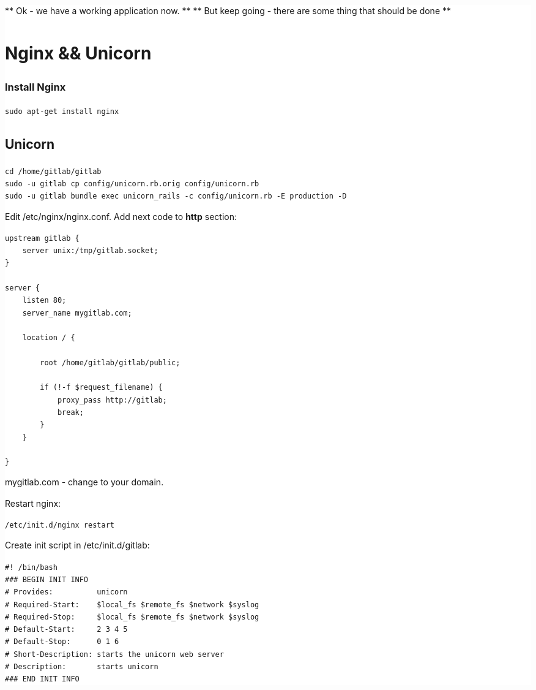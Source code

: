 
** Ok - we have a working application now. **
** But keep going - there are some thing that should be done **

# Nginx && Unicorn

### Install Nginx

    sudo apt-get install nginx

## Unicorn

    cd /home/gitlab/gitlab
    sudo -u gitlab cp config/unicorn.rb.orig config/unicorn.rb
    sudo -u gitlab bundle exec unicorn_rails -c config/unicorn.rb -E production -D

Edit /etc/nginx/nginx.conf. Add next code to **http** section:

    upstream gitlab {
        server unix:/tmp/gitlab.socket;
    }

    server {
        listen 80;
        server_name mygitlab.com;

        location / {

            root /home/gitlab/gitlab/public;

            if (!-f $request_filename) {
                proxy_pass http://gitlab; 
                break;
            }
        }

    }

mygitlab.com - change to your domain.

Restart nginx:

    /etc/init.d/nginx restart

Create init script in /etc/init.d/gitlab:

    #! /bin/bash
    ### BEGIN INIT INFO
    # Provides:          unicorn
    # Required-Start:    $local_fs $remote_fs $network $syslog
    # Required-Stop:     $local_fs $remote_fs $network $syslog
    # Default-Start:     2 3 4 5
    # Default-Stop:      0 1 6
    # Short-Description: starts the unicorn web server
    # Description:       starts unicorn
    ### END INIT INFO